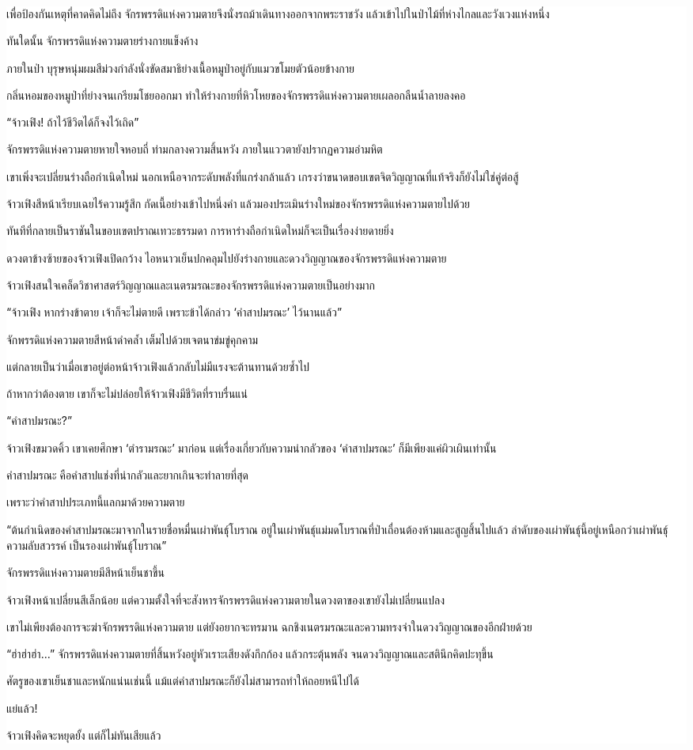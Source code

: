 เพื่อป้องกันเหตุที่คาดคิดไม่ถึง จักรพรรดิแห่งความตายจึงนั่งรถม้าเดินทางออกจากพระราชวัง แล้วเข้าไปในป่าไม้ที่ห่างไกลและวังเวงแห่งหนึ่ง

ทันใดนั้น จักรพรรดิแห่งความตายร่างกายแข็งค้าง

ภายในป่า บุรุษหนุ่มผมสีม่วงกำลังนั่งขัดสมาธิย่างเนื้อหมูป่าอยู่กับแมวขโมยตัวน้อยข้างกาย

กลิ่นหอมของหมูป่าที่ย่างจนเกรียมโชยออกมา ทำให้ร่างกายที่หิวโหยของจักรพรรดิแห่งความตายเผลอกลืนน้ำลายลงคอ

“จ้าวเฟิง! ถ้าไว้ชีวิตได้ก็จงไว้เถิด”

จักรพรรดิแห่งความตายหายใจหอบถี่ ท่ามกลางความสิ้นหวัง ภายในแววตายังปรากฏความอำมหิต

เขาเพิ่งจะเปลี่ยนร่างถือกำเนิดใหม่ นอกเหนือจากระดับพลังที่แกร่งกล้าแล้ว เกรงว่าขนาดขอบเขตจิตวิญญาณที่แท้จริงก็ยังไม่ใช่คู่ต่อสู้

จ้าวเฟิงสีหน้าเรียบเฉยไร้ความรู้สึก กัดเนื้อย่างเข้าไปหนึ่งคำ แล้วมองประเมินร่างใหม่ของจักรพรรดิแห่งความตายไปด้วย

ทันทีที่กลายเป็นราชันในขอบเขตปราณเทวะธรรมดา การหาร่างถือกำเนิดใหม่ก็จะเป็นเรื่องง่ายดายยิ่ง

ดวงตาข้างซ้ายของจ้าวเฟิงเปิดกว้าง ไอหนาวเย็นปกคลุมไปยังร่างกายและดวงวิญญาณของจักรพรรดิแห่งความตาย

จ้าวเฟิงสนใจเคล็ดวิชาศาสตร์วิญญาณและเนตรมรณะของจักรพรรดิแห่งความตายเป็นอย่างมาก

“จ้าวเฟิง หากร่างข้าตาย เจ้าก็จะไม่ตายดี เพราะข้าได้กล่าว ‘คำสาปมรณะ’ ไว้นานแล้ว”

จักพรรดิแห่งความตายสีหน้าดำคล้ำ เต็มไปด้วยเจตนาข่มขู่คุกคาม

แต่กลายเป็นว่าเมื่อเขาอยู่ต่อหน้าจ้าวเฟิงแล้วกลับไม่มีแรงจะต้านทานด้วยซ้ำไป

ถ้าหากว่าต้องตาย เขาก็จะไม่ปล่อยให้จ้าวเฟิงมีชีวิตที่ราบรื่นแน่

“คำสาปมรณะ?”

จ้าวเฟิงขมวดคิ้ว เขาเคยศึกษา ‘ตำรามรณะ’ มาก่อน แต่เรื่องเกี่ยวกับความน่ากลัวของ ‘คำสาปมรณะ’ ก็มีเพียงแค่ผิวเผินเท่านั้น

คำสาปมรณะ คือคำสาปแช่งที่น่ากลัวและยากเกินจะทำลายที่สุด

เพราะว่าคำสาปประเภทนี้แลกมาด้วยความตาย

“ต้นกำเนิดของคำสาปมรณะมาจากในรายชื่อหมื่นเผ่าพันธุ์โบราณ อยู่ในเผ่าพันธุ์แม่มดโบราณที่ป่าเถื่อนต้องห้ามและสูญสิ้นไปแล้ว ลำดับของเผ่าพันธุ์นี้อยู่เหนือกว่าเผ่าพันธุ์ความลับสวรรค์ เป็นรองเผ่าพันธุ์โบราณ”

จักรพรรดิแห่งความตายมีสีหน้าเย็นชาขึ้น

จ้าวเฟิงหน้าเปลี่ยนสีเล็กน้อย แต่ความตั้งใจที่จะสังหารจักรพรรดิแห่งความตายในดวงตาของเขายังไม่เปลี่ยนแปลง

เขาไม่เพียงต้องการจะฆ่าจักรพรรดิแห่งความตาย แต่ยังอยากจะทรมาน ฉกชิงเนตรมรณะและความทรงจำในดวงวิญญาณของอีกฝ่ายด้วย

“ฮ่าฮ่าฮ่า...” จักรพรรดิแห่งความตายที่สิ้นหวังอยู่หัวเราะเสียงดังกึกก้อง แล้วกระตุ้นพลัง จนดวงวิญญาณและสตินึกคิดปะทุขึ้น

ศัตรูของเขาเย็นชาและหนักแน่นเช่นนี้ แม้แต่คำสาปมรณะก็ยังไม่สามารถทำให้ถอยหนีไปได้

แย่แล้ว!

จ้าวเฟิงคิดจะหยุดยั้ง แต่ก็ไม่ทันเสียแล้ว
